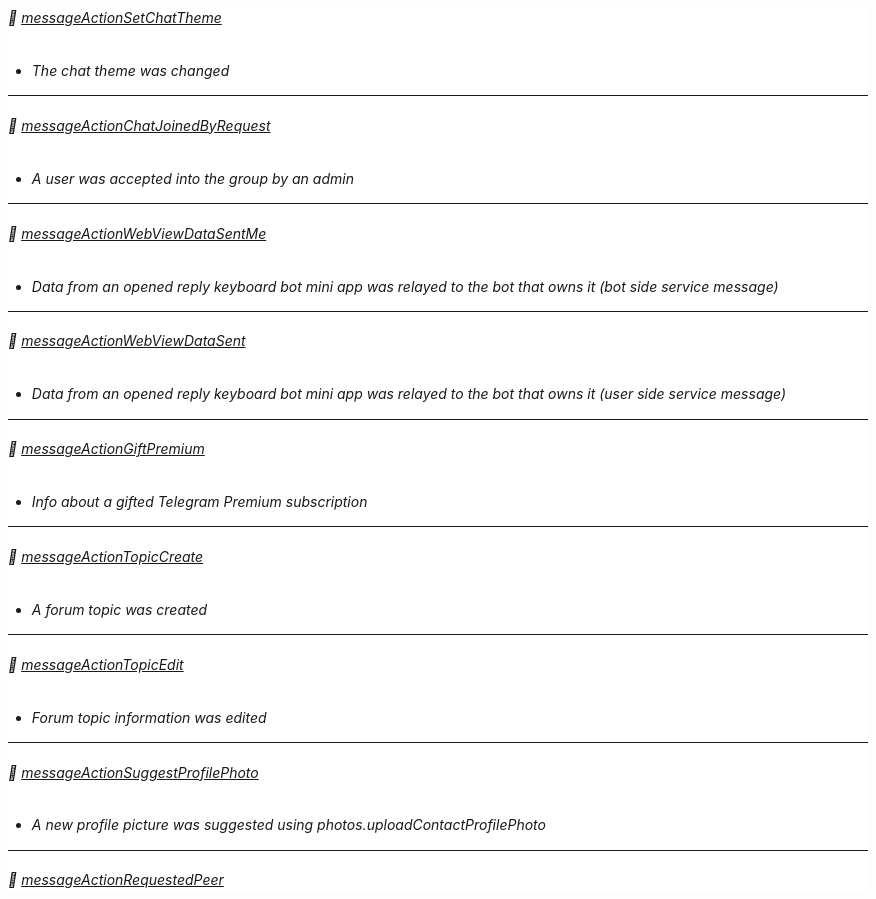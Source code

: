 ###### :link: [messageActionSetChatTheme](constructor/messageActionSetChatTheme)

  - *The chat theme was changed*

---

###### :link: [messageActionChatJoinedByRequest](constructor/messageActionChatJoinedByRequest)

  - *A user was accepted into the group by an admin*

---

###### :link: [messageActionWebViewDataSentMe](constructor/messageActionWebViewDataSentMe)

  - *Data from an opened reply keyboard bot mini app was relayed to the bot that owns it (bot side service message)*

---

###### :link: [messageActionWebViewDataSent](constructor/messageActionWebViewDataSent)

  - *Data from an opened reply keyboard bot mini app was relayed to the bot that owns it (user side service message)*

---

###### :link: [messageActionGiftPremium](constructor/messageActionGiftPremium)

  - *Info about a gifted Telegram Premium subscription*

---

###### :link: [messageActionTopicCreate](constructor/messageActionTopicCreate)

  - *A forum topic was created*

---

###### :link: [messageActionTopicEdit](constructor/messageActionTopicEdit)

  - *Forum topic information was edited*

---

###### :link: [messageActionSuggestProfilePhoto](constructor/messageActionSuggestProfilePhoto)

  - *A new profile picture was suggested using photos.uploadContactProfilePhoto*

---

###### :link: [messageActionRequestedPeer](constructor/messageActionRequestedPeer)
